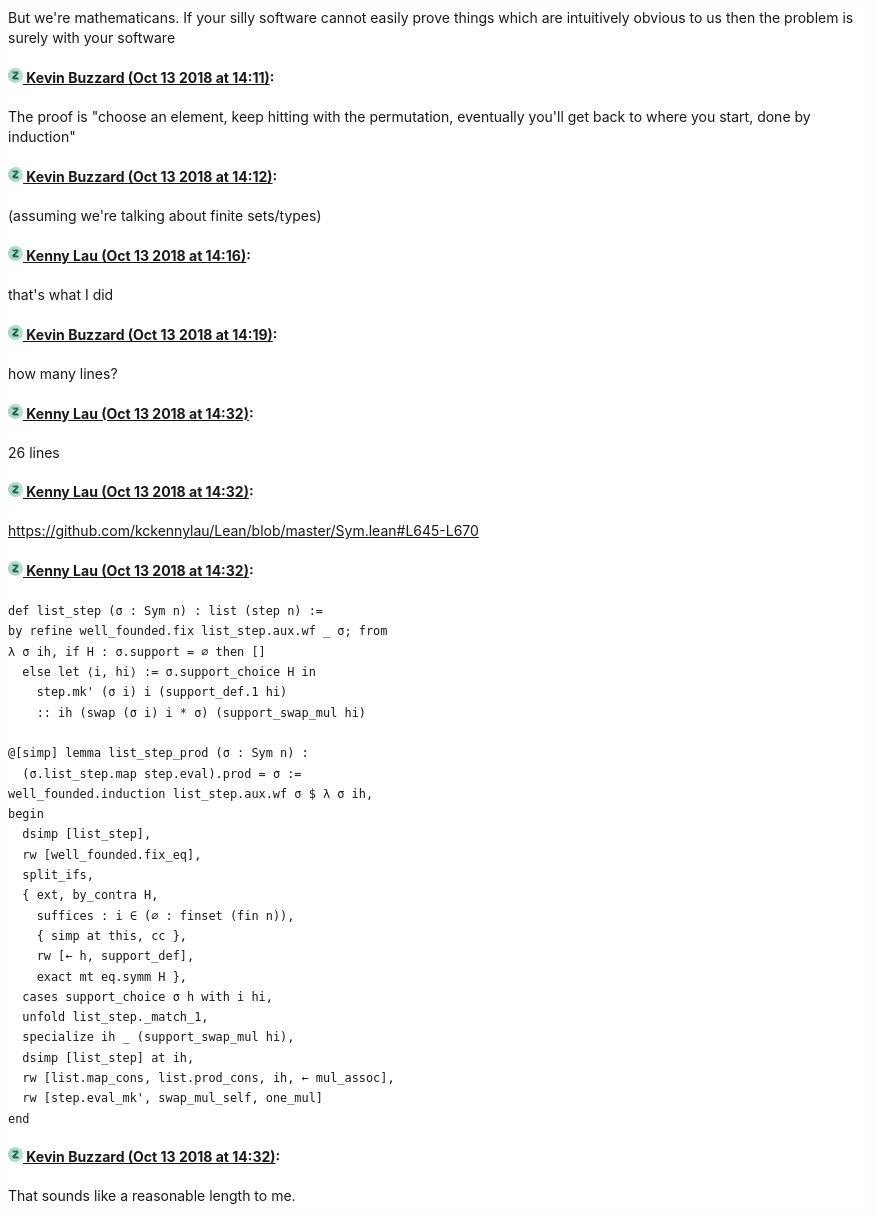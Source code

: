 But we're mathematicans. If your silly software cannot easily prove things which are intuitively obvious to us then the problem is surely with your software

#### [![Click to go to Zulip](../../assets/img/zulip2.png) Kevin Buzzard (Oct 13 2018 at 14:11)](https://leanprover.zulipchat.com/#narrow/stream/116395-maths/topic/%28M1M1%29%20Mathematical%20Methods%20in%20Lean/near/135729750):
The proof is "choose an element, keep hitting with the permutation, eventually you'll get back to where you start, done by induction"

#### [![Click to go to Zulip](../../assets/img/zulip2.png) Kevin Buzzard (Oct 13 2018 at 14:12)](https://leanprover.zulipchat.com/#narrow/stream/116395-maths/topic/%28M1M1%29%20Mathematical%20Methods%20in%20Lean/near/135729794):
(assuming we're talking about finite sets/types)

#### [![Click to go to Zulip](../../assets/img/zulip2.png) Kenny Lau (Oct 13 2018 at 14:16)](https://leanprover.zulipchat.com/#narrow/stream/116395-maths/topic/%28M1M1%29%20Mathematical%20Methods%20in%20Lean/near/135729898):
that's what I did

#### [![Click to go to Zulip](../../assets/img/zulip2.png) Kevin Buzzard (Oct 13 2018 at 14:19)](https://leanprover.zulipchat.com/#narrow/stream/116395-maths/topic/%28M1M1%29%20Mathematical%20Methods%20in%20Lean/near/135729986):
how many lines?

#### [![Click to go to Zulip](../../assets/img/zulip2.png) Kenny Lau (Oct 13 2018 at 14:32)](https://leanprover.zulipchat.com/#narrow/stream/116395-maths/topic/%28M1M1%29%20Mathematical%20Methods%20in%20Lean/near/135730384):
26 lines

#### [![Click to go to Zulip](../../assets/img/zulip2.png) Kenny Lau (Oct 13 2018 at 14:32)](https://leanprover.zulipchat.com/#narrow/stream/116395-maths/topic/%28M1M1%29%20Mathematical%20Methods%20in%20Lean/near/135730385):
https://github.com/kckennylau/Lean/blob/master/Sym.lean#L645-L670

#### [![Click to go to Zulip](../../assets/img/zulip2.png) Kenny Lau (Oct 13 2018 at 14:32)](https://leanprover.zulipchat.com/#narrow/stream/116395-maths/topic/%28M1M1%29%20Mathematical%20Methods%20in%20Lean/near/135730387):
```lean
def list_step (σ : Sym n) : list (step n) :=
by refine well_founded.fix list_step.aux.wf _ σ; from
λ σ ih, if H : σ.support = ∅ then []
  else let ⟨i, hi⟩ := σ.support_choice H in
    step.mk' (σ i) i (support_def.1 hi)
    :: ih (swap (σ i) i * σ) (support_swap_mul hi)

@[simp] lemma list_step_prod (σ : Sym n) :
  (σ.list_step.map step.eval).prod = σ :=
well_founded.induction list_step.aux.wf σ $ λ σ ih,
begin
  dsimp [list_step],
  rw [well_founded.fix_eq],
  split_ifs,
  { ext, by_contra H,
    suffices : i ∈ (∅ : finset (fin n)),
    { simp at this, cc },
    rw [← h, support_def],
    exact mt eq.symm H },
  cases support_choice σ h with i hi,
  unfold list_step._match_1,
  specialize ih _ (support_swap_mul hi),
  dsimp [list_step] at ih,
  rw [list.map_cons, list.prod_cons, ih, ← mul_assoc],
  rw [step.eval_mk', swap_mul_self, one_mul]
end
```

#### [![Click to go to Zulip](../../assets/img/zulip2.png) Kevin Buzzard (Oct 13 2018 at 14:32)](https://leanprover.zulipchat.com/#narrow/stream/116395-maths/topic/%28M1M1%29%20Mathematical%20Methods%20in%20Lean/near/135730390):
That sounds like a reasonable length to me.
